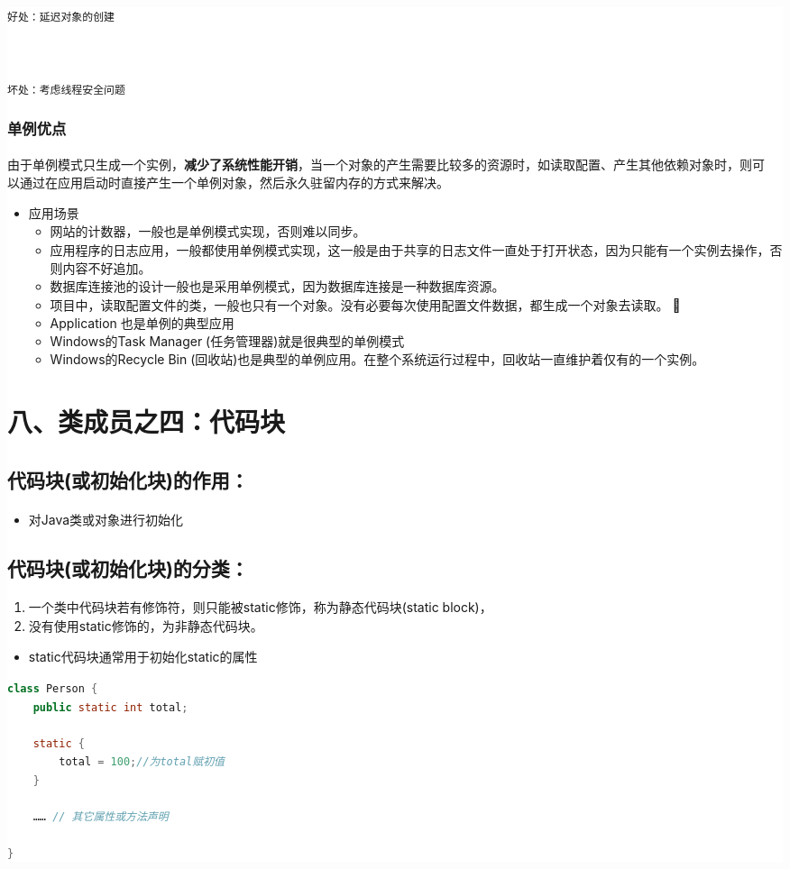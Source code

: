 
	好处：延迟对象的创建



	坏处：考虑线程安全问题



### 单例优点


由于单例模式只生成一个实例，**减少了系统性能开销**，当一个对象的产生需要比较多的资源时，如读取配置、产生其他依赖对象时，则可  
以通过在应用启动时直接产生一个单例对象，然后永久驻留内存的方式来解决。



+ 应用场景 
    - 网站的计数器，一般也是单例模式实现，否则难以同步。
    - 应用程序的日志应用，一般都使用单例模式实现，这一般是由于共享的日志文件一直处于打开状态，因为只能有一个实例去操作，否则内容不好追加。
    - 数据库连接池的设计一般也是采用单例模式，因为数据库连接是一种数据库资源。
    - 项目中，读取配置文件的类，一般也只有一个对象。没有必要每次使用配置文件数据，都生成一个对象去读取。 
    - Application 也是单例的典型应用
    - Windows的Task Manager (任务管理器)就是很典型的单例模式
    - Windows的Recycle Bin (回收站)也是典型的单例应用。在整个系统运行过程中，回收站一直维护着仅有的一个实例。



# 八、类成员之四：代码块


## 代码块(或初始化块)的作用： 
+ 对Java类或对象进行初始化

## 代码块(或初始化块)的分类： 
1. 一个类中代码块若有修饰符，则只能被static修饰，称为静态代码块(static block)，
2. 没有使用static修饰的，为非静态代码块。



+ static代码块通常用于初始化static的属性



```java
class Person {
	public static int total;

    static {
		total = 100;//为total赋初值
	}
    
    …… // 其它属性或方法声明
        
}
```


